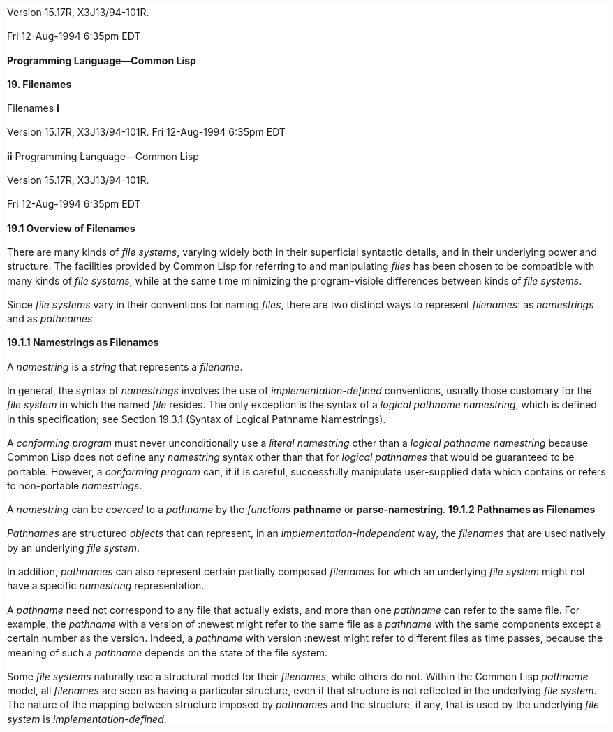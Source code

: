 ﻿Version 15.17R, X3J13/94-101R. 

Fri 12-Aug-1994 6:35pm EDT 

**Programming Language—Common Lisp** 

**19. Filenames** 

Filenames **i**

Version 15.17R, X3J13/94-101R. Fri 12-Aug-1994 6:35pm EDT 

**ii** Programming Language—Common Lisp

Version 15.17R, X3J13/94-101R. 

Fri 12-Aug-1994 6:35pm EDT 

**19.1 Overview of Filenames** 

There are many kinds of *file systems*, varying widely both in their superficial syntactic details, and in their underlying power and structure. The facilities provided by Common Lisp for referring to and manipulating *files* has been chosen to be compatible with many kinds of *file systems*, while at the same time minimizing the program-visible differences between kinds of *file systems*. 

Since *file systems* vary in their conventions for naming *files*, there are two distinct ways to represent *filenames*: as *namestrings* and as *pathnames*. 

**19.1.1 Namestrings as Filenames** 

A *namestring* is a *string* that represents a *filename*. 

In general, the syntax of *namestrings* involves the use of *implementation-defined* conventions, usually those customary for the *file system* in which the named *file* resides. The only exception is the syntax of a *logical pathname namestring*, which is defined in this specification; see Section 19.3.1 (Syntax of Logical Pathname Namestrings). 

A *conforming program* must never unconditionally use a *literal namestring* other than a *logical pathname namestring* because Common Lisp does not define any *namestring* syntax other than that for *logical pathnames* that would be guaranteed to be portable. However, a *conforming program* can, if it is careful, successfully manipulate user-supplied data which contains or refers to non-portable *namestrings*. 

A *namestring* can be *coerced* to a *pathname* by the *functions* **pathname** or **parse-namestring**. **19.1.2 Pathnames as Filenames** 

*Pathnames* are structured *objects* that can represent, in an *implementation-independent* way, the *filenames* that are used natively by an underlying *file system*. 

In addition, *pathnames* can also represent certain partially composed *filenames* for which an underlying *file system* might not have a specific *namestring* representation. 

A *pathname* need not correspond to any file that actually exists, and more than one *pathname* can refer to the same file. For example, the *pathname* with a version of :newest might refer to the same file as a *pathname* with the same components except a certain number as the version. Indeed, a *pathname* with version :newest might refer to different files as time passes, because the meaning of such a *pathname* depends on the state of the file system. 

Some *file systems* naturally use a structural model for their *filenames*, while others do not. Within the Common Lisp *pathname* model, all *filenames* are seen as having a particular structure, even if that structure is not reflected in the underlying *file system*. The nature of the mapping between structure imposed by *pathnames* and the structure, if any, that is used by the underlying *file system* is *implementation-defined*. 
